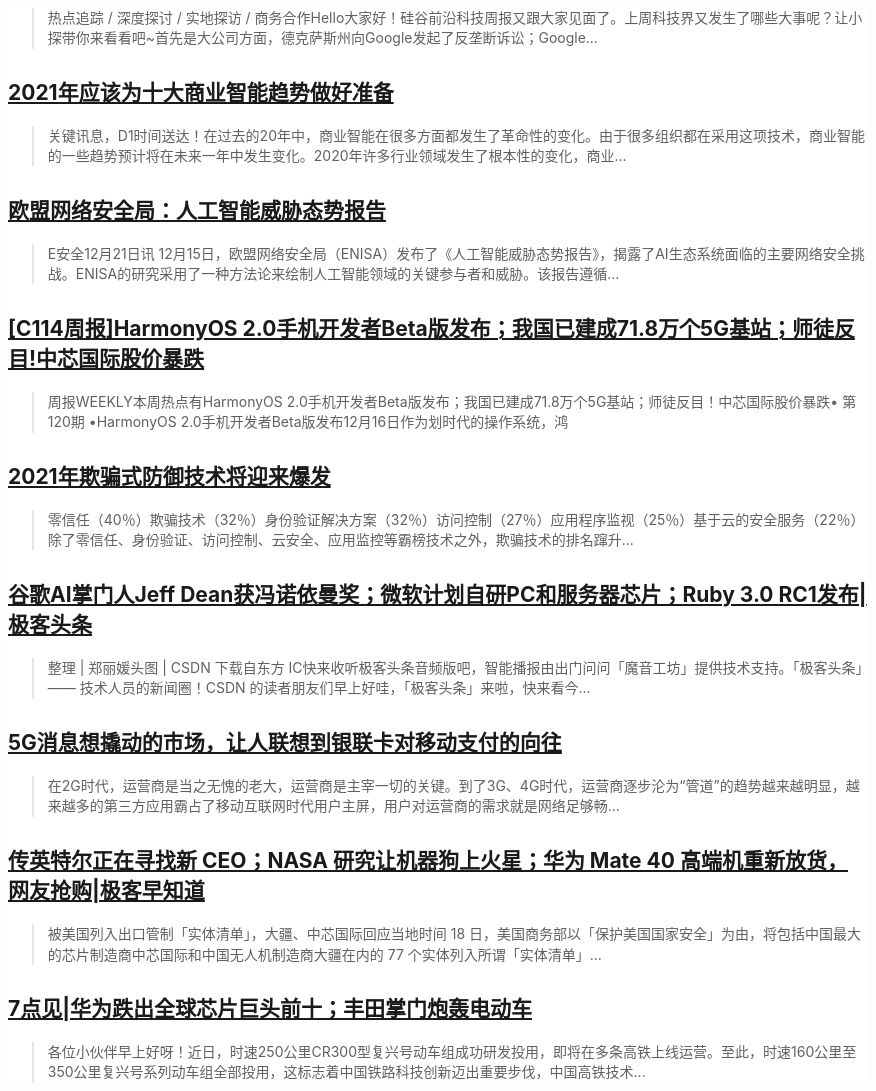  > 热点追踪 / 深度探讨 / 实地探访 / 商务合作Hello大家好！硅谷前沿科技周报又跟大家见面了。上周科技界又发生了哪些大事呢？让小探带你来看看吧~首先是大公司方面，德克萨斯州向Google发起了反垄断诉讼；Google...
 ## [2021年应该为十大商业智能趋势做好准备](http://mp.weixin.qq.com/s?src=11&timestamp=1608541205&ver=2779&signature=8LLvcGW6WB8g2Xzd264N4MGWaZOHPrlSS-GmHc1YTaRwQH1EXO2HRBOsQExUgjEbitxPtqR3A5pInYC3CDy8MjK6dcC3vuXh3lxn0thCcyfLNhsCe1eopdR*kq8rwSTa&new=1)
 > 关键讯息，D1时间送达！在过去的20年中，商业智能在很多方面都发生了革命性的变化。由于很多组织都在采用这项技术，商业智能的一些趋势预计将在未来一年中发生变化。2020年许多行业领域发生了根本性的变化，商业...
 ## [欧盟网络安全局：人工智能威胁态势报告](http://mp.weixin.qq.com/s?src=11&timestamp=1608541205&ver=2779&signature=Mg6ZSjhoLY13*1wea35Ni2SPu4XdVLRABss*g4*uzlt-8GWA1a6p3wJCCrLBZASpzqJCG1kHU*vL*ivmGgVV*xYtMdvY9fiK0rZOCvgSQD*TrJHZJ2poOjHxTRxXeJLb&new=1)
 > E安全12月21日讯 12月15日，欧盟网络安全局（ENISA）发布了《人工智能威胁态势报告》，揭露了AI生态系统面临的主要网络安全挑战。ENISA的研究采用了一种方法论来绘制人工智能领域的关键参与者和威胁。该报告遵循...
 ## [\[C114周报\]HarmonyOS 2.0手机开发者Beta版发布；我国已建成71.8万个5G基站；师徒反目!中芯国际股价暴跌](http://mp.weixin.qq.com/s?src=11&timestamp=1608541205&ver=2779&signature=HhIYJjattTsxVW9boX4PAgR9DXFb9R8Gh5GhUNyGT6WeEQryzbTT-q4XYltg6u70N-wPSNtx1-Mjgz-8XwESZUCkT1XP5ZYSKelZdxj4fVhIO5O2Kk5DGW7wjvE9Kuzl&new=1)
 > 周报WEEKLY本周热点有HarmonyOS 2.0手机开发者Beta版发布；我国已建成71.8万个5G基站；师徒反目！中芯国际股价暴跌• 第120期 •HarmonyOS 2.0手机开发者Beta版发布12月16日作为划时代的操作系统，鸿
 ## [2021年欺骗式防御技术将迎来爆发](http://mp.weixin.qq.com/s?src=11&timestamp=1608541205&ver=2779&signature=ZIS0tdiCpZzFylrucI86S1U9ySG54jSHZpCuXAeVq0ccLfXo0muyvfQC1OOSFr7rJLFK6xl7t0dGES0Xm4Mn*kVqtxCYwPFoLKQXH7XUUJxwT*P6rD57594eP1-DFCmm&new=1)
 > 零信任（40％）欺骗技术（32％）身份验证解决方案（32％）访问控制（27％）应用程序监视（25％）基于云的安全服务（22％）除了零信任、身份验证、访问控制、云安全、应用监控等霸榜技术之外，欺骗技术的排名蹿升...
 ## [谷歌AI掌门人Jeff Dean获冯诺依曼奖；微软计划自研PC和服务器芯片；Ruby 3.0 RC1发布|极客头条](http://mp.weixin.qq.com/s?src=11&timestamp=1608541205&ver=2779&signature=XvwVNwXHvGk16QBedCGELGvZbKMZsWpAwlPK3*beWWBGVe4AiBZRhl54fG9IrbdW8Rdbe9BwHOYT1M2J*wShiPSXzwJavY0vHb3kTVh2ObXkEjla3IYhQ18bDjZDlr8Q&new=1)
 > 整理 | 郑丽媛头图 | CSDN 下载自东方 IC快来收听极客头条音频版吧，智能播报由出门问问「魔音工坊」提供技术支持。「极客头条」—— 技术人员的新闻圈！CSDN 的读者朋友们早上好哇，「极客头条」来啦，快来看今...
 ## [5G消息想撬动的市场，让人联想到银联卡对移动支付的向往](http://mp.weixin.qq.com/s?src=11&timestamp=1608541205&ver=2779&signature=Nf05n*wG-UQpUbTopAgn2SiBEDfcCdJRrvXuclzQ-woQwYlv7Y3jpBiYR*uXJlZW9g6-KE-RlWDTruRtbGKb3m9oPJko5XEJKoRtI8tfK23r3sx*iXoDKL3*FHAA1cTJ&new=1)
 > 在2G时代，运营商是当之无愧的老大，运营商是主宰一切的关键。到了3G、4G时代，运营商逐步沦为“管道”的趋势越来越明显，越来越多的第三方应用霸占了移动互联网时代用户主屏，用户对运营商的需求就是网络足够畅...
 ## [传英特尔正在寻找新 CEO；NASA 研究让机器狗上火星；华为 Mate 40 高端机重新放货，网友抢购|极客早知道](http://mp.weixin.qq.com/s?src=11&timestamp=1608541205&ver=2779&signature=L*T7VGvePPVvuNmjo*oJ8QEZ-dqLDI40b9KR7rEfR7xQ*8BrGAYI4zoOd7DN391jxfUjkY35dtoKRFBe2-rsxL977-F7ciwdCqScSauRScQ23lhZJnYwGbLn-VTsx*qH&new=1)
 > 被美国列入出口管制「实体清单」，大疆、中芯国际回应当地时间 18 日，美国商务部以「保护美国国家安全」为由，将包括中国最大的芯片制造商中芯国际和中国无人机制造商大疆在内的 77 个实体列入所谓「实体清单」...
 ## [7点见|华为跌出全球芯片巨头前十；丰田掌门炮轰电动车](http://mp.weixin.qq.com/s?src=11&timestamp=1608541205&ver=2779&signature=ZrnC-LO3jDnrmKM0LhTQlAzzORn*6OnzOkcAXNqsy6ZiqTmk8HMcJatKU1Uu6a4TRfKg6WhMZXq--eV2xztyhMSRzbMLPAK2P0B0BVTYz6y9LvvvKyZxGHeqf9bNIVQG&new=1)
 > 各位小伙伴早上好呀！近日，时速250公里CR300型复兴号动车组成功研发投用，即将在多条高铁上线运营。至此，时速160公里至350公里复兴号系列动车组全部投用，这标志着中国铁路科技创新迈出重要步伐，中国高铁技术...